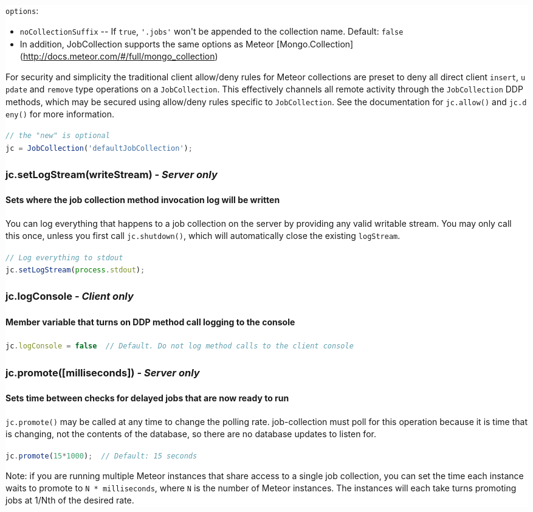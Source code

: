 `options`:

* `noCollectionSuffix` -- If `true`, `'.jobs'` won't be appended to the collection name. Default:
  `false`
* In addition, JobCollection supports the same options as Meteor [Mongo.Collection]
  (http://docs.meteor.com/#/full/mongo_collection)

For security and simplicity the traditional client allow/deny rules for Meteor collections are
preset to deny all direct client `insert`, `update` and `remove` type operations on a
`JobCollection`. This effectively channels all remote activity through the `JobCollection` DDP
methods, which may be secured using allow/deny rules specific to `JobCollection`. See the
documentation for `jc.allow()` and `jc.deny()` for more information.

```javascript
// the "new" is optional
jc = JobCollection('defaultJobCollection');
```

### jc.setLogStream(writeStream) - *Server only*
#### Sets where the job collection method invocation log will be written

You can log everything that happens to a job collection on the server by providing any valid
writable stream. You may only call this once, unless you first call `jc.shutdown()`, which will
automatically close the existing `logStream`.

```javascript
// Log everything to stdout
jc.setLogStream(process.stdout);
```

### jc.logConsole - *Client only*
#### Member variable that turns on DDP method call logging to the console

```javascript
jc.logConsole = false  // Default. Do not log method calls to the client console
```

### jc.promote([milliseconds]) - *Server only*
#### Sets time between checks for delayed jobs that are now ready to run

`jc.promote()` may be called at any time to change the polling rate. job-collection must poll for
this operation because it is time that is changing, not the contents of the database, so there are
no database updates to listen for.

```javascript
jc.promote(15*1000);  // Default: 15 seconds
```

Note: if you are running multiple Meteor instances that share access to a single job collection, you
can set the time each instance waits to promote to `N * milliseconds`, where `N` is the number of
Meteor instances. The instances will each take turns promoting jobs at 1/Nth of the desired rate.
